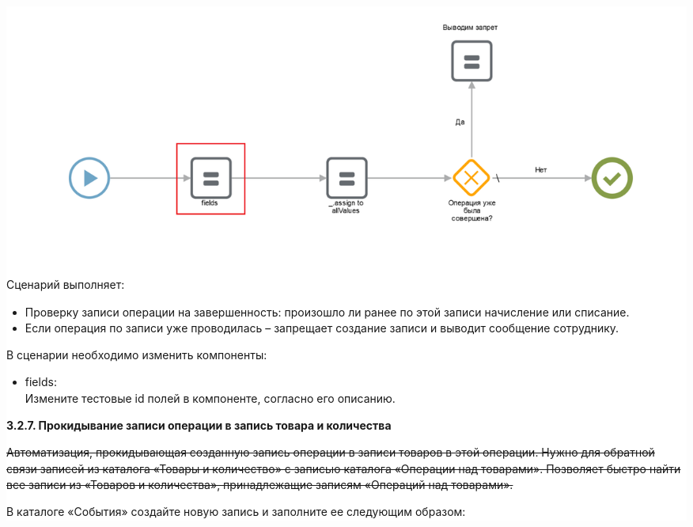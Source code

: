 <figure><img src="../../.gitbook/assets/14 (5).png" alt=""><figcaption></figcaption></figure>

Сценарий выполняет:

* Проверку записи операции на завершенность: произошло ли ранее по этой записи начисление или списание.
* Если операция по записи уже проводилась – запрещает создание записи и выводит сообщение сотруднику.

В сценарии необходимо изменить компоненты:

* fields:\
  Измените тестовые id полей в компоненте, согласно его описанию.

**3.2.7. Прокидывание записи операции в запись товара и количества**

~~Автоматизация, прокидывающая созданную запись операции в записи товаров в этой операции. Нужно для обратной связи записей из каталога «Товары и количество» с записью каталога «Операции над товарами». Позволяет быстро найти все записи из «Товаров и количества», принадлежащие записям «Операций над товарами».~~

В каталоге «События» создайте новую запись и заполните ее следующим образом:
